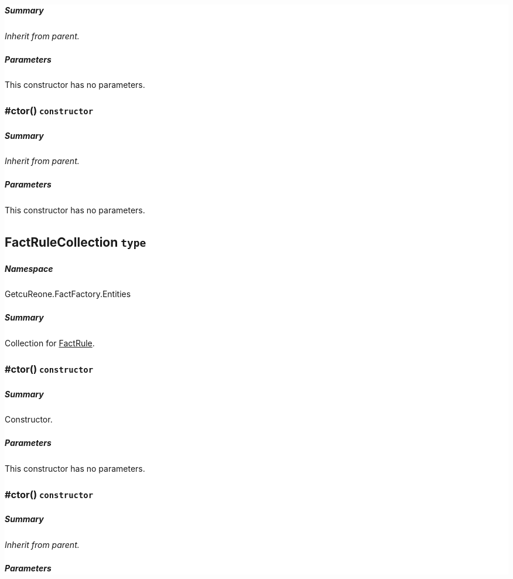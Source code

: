 ##### Summary

*Inherit from parent.*

##### Parameters

This constructor has no parameters.

<a name='M-GetcuReone-FactFactory-Entities-FactRule-#ctor-System-Func{System-Collections-Generic-IEnumerable{GetcuReone-FactFactory-Interfaces-IFact},System-Threading-Tasks-ValueTask{GetcuReone-FactFactory-Interfaces-IFact}},System-Collections-Generic-List{GetcuReone-FactFactory-Interfaces-IFactType},GetcuReone-FactFactory-Interfaces-IFactType,GetcuReone-FactFactory-Interfaces-FactWorkOption-'></a>
### #ctor() `constructor`

##### Summary

*Inherit from parent.*

##### Parameters

This constructor has no parameters.

<a name='T-GetcuReone-FactFactory-Entities-FactRuleCollection'></a>
## FactRuleCollection `type`

##### Namespace

GetcuReone.FactFactory.Entities

##### Summary

Collection for [FactRule](#T-GetcuReone-FactFactory-Entities-FactRule 'GetcuReone.FactFactory.Entities.FactRule').

<a name='M-GetcuReone-FactFactory-Entities-FactRuleCollection-#ctor'></a>
### #ctor() `constructor`

##### Summary

Constructor.

##### Parameters

This constructor has no parameters.

<a name='M-GetcuReone-FactFactory-Entities-FactRuleCollection-#ctor-System-Collections-Generic-IEnumerable{GetcuReone-FactFactory-Entities-FactRule}-'></a>
### #ctor() `constructor`

##### Summary

*Inherit from parent.*

##### Parameters
